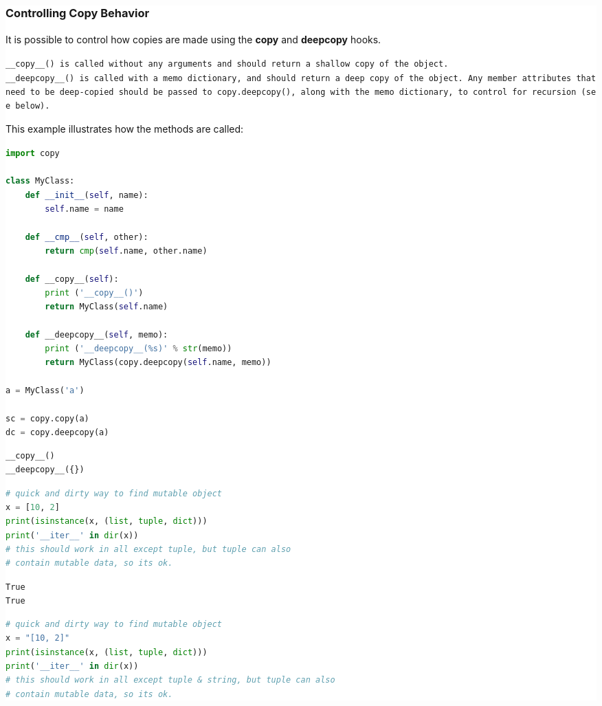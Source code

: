 ### Controlling Copy Behavior

It is possible to control how copies are made using the __copy__ and __deepcopy__ hooks.

    __copy__() is called without any arguments and should return a shallow copy of the object.
    __deepcopy__() is called with a memo dictionary, and should return a deep copy of the object. Any member attributes that need to be deep-copied should be passed to copy.deepcopy(), along with the memo dictionary, to control for recursion (see below).

This example illustrates how the methods are called:


```python
import copy

class MyClass:
    def __init__(self, name):
        self.name = name
    
    def __cmp__(self, other):
        return cmp(self.name, other.name)
    
    def __copy__(self):
        print ('__copy__()')
        return MyClass(self.name)
    
    def __deepcopy__(self, memo):
        print ('__deepcopy__(%s)' % str(memo))
        return MyClass(copy.deepcopy(self.name, memo))

a = MyClass('a')

sc = copy.copy(a)
dc = copy.deepcopy(a)
```

    __copy__()
    __deepcopy__({})



```python
# quick and dirty way to find mutable object
x = [10, 2]
print(isinstance(x, (list, tuple, dict)))
print('__iter__' in dir(x))  
# this should work in all except tuple, but tuple can also 
# contain mutable data, so its ok.
```

    True
    True



```python
# quick and dirty way to find mutable object
x = "[10, 2]"
print(isinstance(x, (list, tuple, dict)))
print('__iter__' in dir(x))  
# this should work in all except tuple & string, but tuple can also 
# contain mutable data, so its ok.
```

